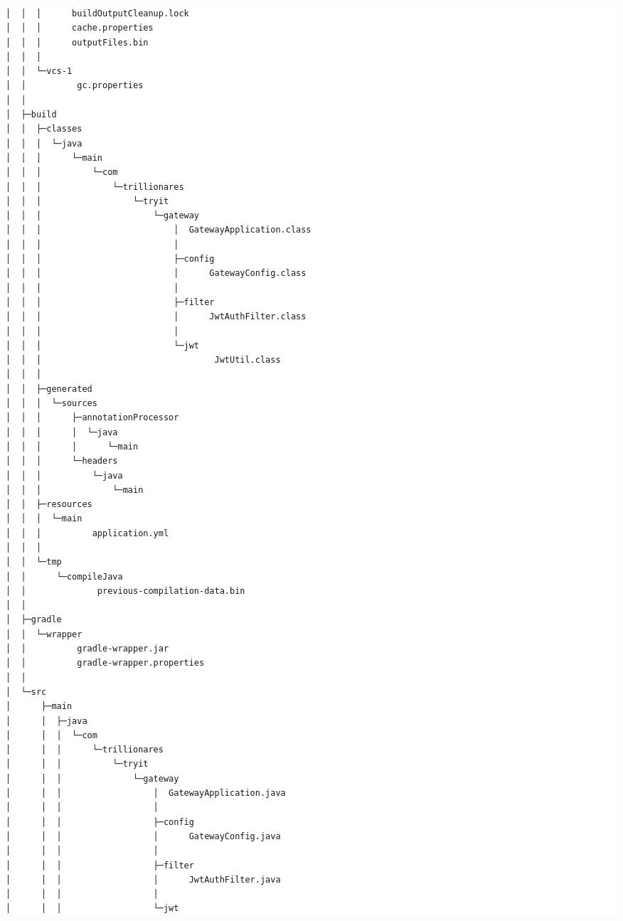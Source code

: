 ```text
│  │  │      buildOutputCleanup.lock
│  │  │      cache.properties
│  │  │      outputFiles.bin
│  │  │      
│  │  └─vcs-1
│  │          gc.properties
│  │          
│  ├─build
│  │  ├─classes
│  │  │  └─java
│  │  │      └─main
│  │  │          └─com
│  │  │              └─trillionares
│  │  │                  └─tryit
│  │  │                      └─gateway
│  │  │                          │  GatewayApplication.class
│  │  │                          │  
│  │  │                          ├─config
│  │  │                          │      GatewayConfig.class
│  │  │                          │      
│  │  │                          ├─filter
│  │  │                          │      JwtAuthFilter.class
│  │  │                          │      
│  │  │                          └─jwt
│  │  │                                  JwtUtil.class
│  │  │                                  
│  │  ├─generated
│  │  │  └─sources
│  │  │      ├─annotationProcessor
│  │  │      │  └─java
│  │  │      │      └─main
│  │  │      └─headers
│  │  │          └─java
│  │  │              └─main
│  │  ├─resources
│  │  │  └─main
│  │  │          application.yml
│  │  │          
│  │  └─tmp
│  │      └─compileJava
│  │              previous-compilation-data.bin
│  │              
│  ├─gradle
│  │  └─wrapper
│  │          gradle-wrapper.jar
│  │          gradle-wrapper.properties
│  │          
│  └─src
│      ├─main
│      │  ├─java
│      │  │  └─com
│      │  │      └─trillionares
│      │  │          └─tryit
│      │  │              └─gateway
│      │  │                  │  GatewayApplication.java
│      │  │                  │  
│      │  │                  ├─config
│      │  │                  │      GatewayConfig.java
│      │  │                  │      
│      │  │                  ├─filter
│      │  │                  │      JwtAuthFilter.java
│      │  │                  │      
│      │  │                  └─jwt
```